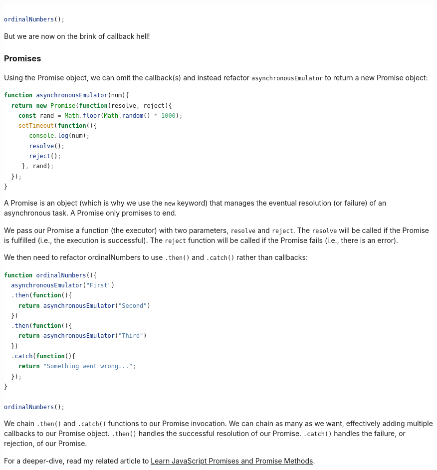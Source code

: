 ```js

ordinalNumbers();
```

But we are now on the brink of callback hell!

### Promises

Using the Promise object, we can omit the callback(s) and instead refactor `asynchronousEmulator` to return a new Promise object:

```js
function asynchronousEmulator(num){
  return new Promise(function(resolve, reject){
    const rand = Math.floor(Math.random() * 1000);
    setTimeout(function(){
       console.log(num);
       resolve();
       reject();
     }, rand);
  });
}
```
A Promise is an object (which is why we use the `new` keyword) that manages the eventual resolution (or failure) of an asynchronous task. A Promise only promises to end.

We pass our Promise a function (the executor) with two parameters, `resolve` and `reject`. The `resolve` will be called if the Promise is fulfilled (i.e., the execution is successful). The `reject` function will be called if the Promise fails (i.e., there is an error).

We then need to refactor ordinalNumbers to use `.then()` and `.catch()` rather than callbacks:
```js
function ordinalNumbers(){
  asynchronousEmulator("First")
  .then(function(){
    return asynchronousEmulator("Second")
  })
  .then(function(){
    return asynchronousEmulator("Third")
  })
  .catch(function(){
    return "Something went wrong...";
  });
}

ordinalNumbers();
```
We chain `.then()` and `.catch()` functions to our Promise invocation. We can chain as many as we want, effectively adding multiple callbacks to our Promise object. `.then()` handles the successful resolution of our Promise. `.catch()` handles the failure, or rejection, of our Promise.

For a deeper-dive, read my related article to [Learn JavaScript Promises and Promise Methods](/javascript-promises/).

